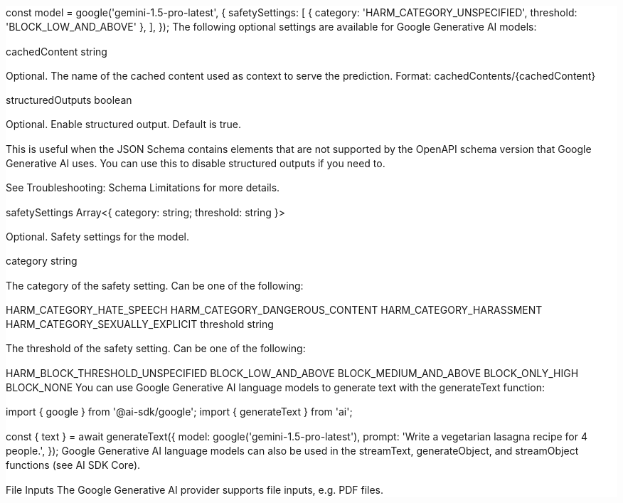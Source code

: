 
const model = google('gemini-1.5-pro-latest', {
  safetySettings: [
    { category: 'HARM_CATEGORY_UNSPECIFIED', threshold: 'BLOCK_LOW_AND_ABOVE' },
  ],
});
The following optional settings are available for Google Generative AI models:

cachedContent string

Optional. The name of the cached content used as context to serve the prediction. Format: cachedContents/{cachedContent}

structuredOutputs boolean

Optional. Enable structured output. Default is true.

This is useful when the JSON Schema contains elements that are not supported by the OpenAPI schema version that Google Generative AI uses. You can use this to disable structured outputs if you need to.

See Troubleshooting: Schema Limitations for more details.

safetySettings Array<{ category: string; threshold: string }>

Optional. Safety settings for the model.

category string

The category of the safety setting. Can be one of the following:

HARM_CATEGORY_HATE_SPEECH
HARM_CATEGORY_DANGEROUS_CONTENT
HARM_CATEGORY_HARASSMENT
HARM_CATEGORY_SEXUALLY_EXPLICIT
threshold string

The threshold of the safety setting. Can be one of the following:

HARM_BLOCK_THRESHOLD_UNSPECIFIED
BLOCK_LOW_AND_ABOVE
BLOCK_MEDIUM_AND_ABOVE
BLOCK_ONLY_HIGH
BLOCK_NONE
You can use Google Generative AI language models to generate text with the generateText function:


import { google } from '@ai-sdk/google';
import { generateText } from 'ai';

const { text } = await generateText({
  model: google('gemini-1.5-pro-latest'),
  prompt: 'Write a vegetarian lasagna recipe for 4 people.',
});
Google Generative AI language models can also be used in the streamText, generateObject, and streamObject functions (see AI SDK Core).

File Inputs
The Google Generative AI provider supports file inputs, e.g. PDF files.
